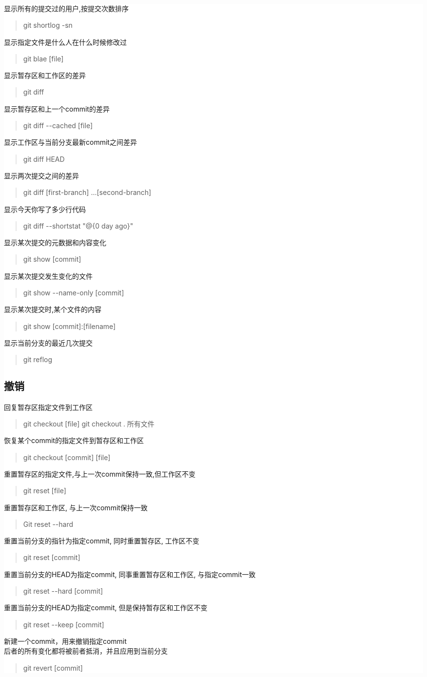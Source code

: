 显示所有的提交过的用户,按提交次数排序  
>  git shortlog -sn

显示指定文件是什么人在什么时候修改过   
> git blae [file]

显示暂存区和工作区的差异   
> git diff

显示暂存区和上一个commit的差异  
>  git diff --cached [file]

显示工作区与当前分支最新commit之间差异  
> git diff HEAD

显示两次提交之间的差异  
>  git diff [first-branch] ...[second-branch]

显示今天你写了多少行代码  
> git diff --shortstat "@{0 day ago}"

显示某次提交的元数据和内容变化
> git show [commit]

显示某次提交发生变化的文件  
> git show --name-only [commit]

显示某次提交时,某个文件的内容  
>  git show [commit]:[filename]

显示当前分支的最近几次提交      
> git reflog

## 撤销 
回复暂存区指定文件到工作区    
> git checkout [file]
> git checkout .  所有文件

恢复某个commit的指定文件到暂存区和工作区   
> git checkout [commit] [file]

重置暂存区的指定文件,与上一次commit保持一致,但工作区不变   
> git reset [file]

重置暂存区和工作区, 与上一次commit保持一致   
> Git reset --hard 

重置当前分支的指针为指定commit, 同时重置暂存区, 工作区不变   
> git reset [commit]

重置当前分支的HEAD为指定commit, 同事重置暂存区和工作区, 与指定commit一致  
> git reset --hard [commit]

重置当前分支的HEAD为指定commit, 但是保持暂存区和工作区不变  
> git reset --keep [commit]

新建一个commit，用来撤销指定commit  
后者的所有变化都将被前者抵消，并且应用到当前分支  
> git revert [commit]
